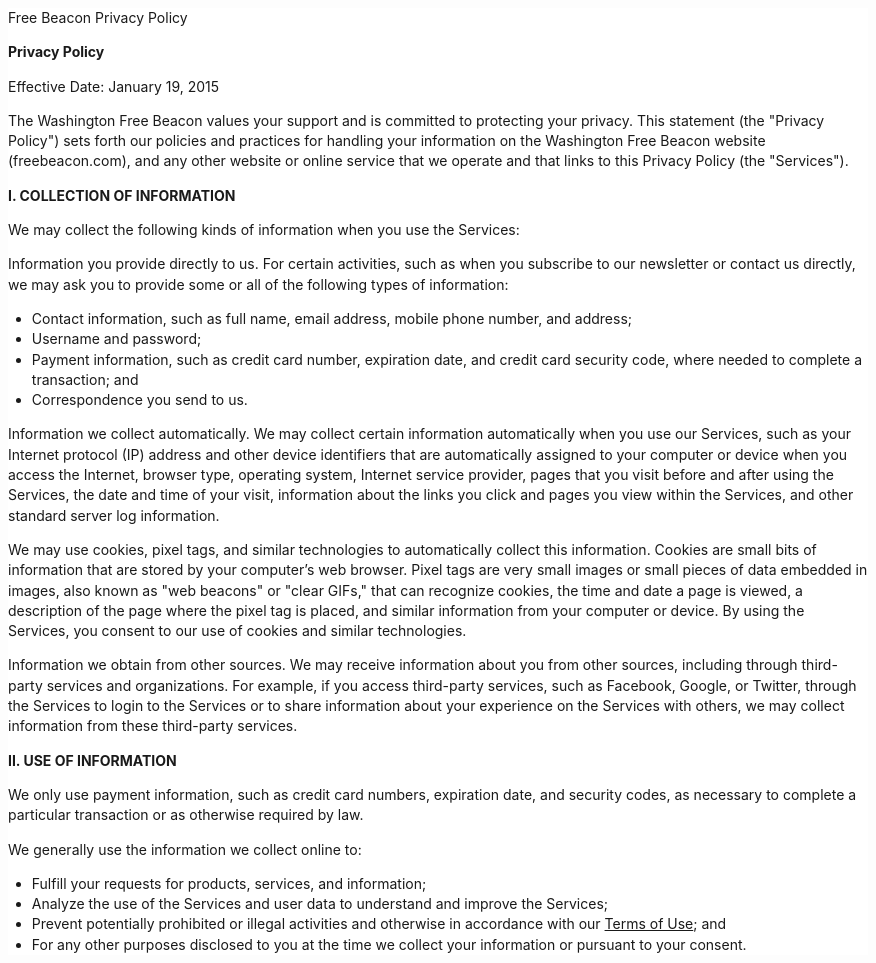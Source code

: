 Free Beacon Privacy Policy

**Privacy Policy**

Effective Date: January 19, 2015

The Washington Free Beacon values your support and is committed to protecting your privacy. This statement (the "Privacy Policy") sets forth our policies and practices for handling your information on the Washington Free Beacon website (freebeacon.com), and any other website or online service that we operate and that links to this Privacy Policy (the "Services").

**I. COLLECTION OF INFORMATION**

We may collect the following kinds of information when you use the Services:

Information you provide directly to us. For certain activities, such as when you subscribe to our newsletter or contact us directly, we may ask you to provide some or all of the following types of information:

* Contact information, such as full name, email address, mobile phone number, and address;
* Username and password;
* Payment information, such as credit card number, expiration date, and credit card security code, where needed to complete a transaction; and
* Correspondence you send to us.

Information we collect automatically. We may collect certain information automatically when you use our Services, such as your Internet protocol (IP) address and other device identifiers that are automatically assigned to your computer or device when you access the Internet, browser type, operating system, Internet service provider, pages that you visit before and after using the Services, the date and time of your visit, information about the links you click and pages you view within the Services, and other standard server log information.

We may use cookies, pixel tags, and similar technologies to automatically collect this information. Cookies are small bits of information that are stored by your computer’s web browser. Pixel tags are very small images or small pieces of data embedded in images, also known as "web beacons" or "clear GIFs," that can recognize cookies, the time and date a page is viewed, a description of the page where the pixel tag is placed, and similar information from your computer or device. By using the Services, you consent to our use of cookies and similar technologies.

Information we obtain from other sources. We may receive information about you from other sources, including through third-party services and organizations. For example, if you access third-party services, such as Facebook, Google, or Twitter, through the Services to login to the Services or to share information about your experience on the Services with others, we may collect information from these third-party services.

**II. USE OF INFORMATION**

We only use payment information, such as credit card numbers, expiration date, and security codes, as necessary to complete a particular transaction or as otherwise required by law.

We generally use the information we collect online to:

* Fulfill your requests for products, services, and information;
* Analyze the use of the Services and user data to understand and improve the Services;
* Prevent potentially prohibited or illegal activities and otherwise in accordance with our [Terms of Use](https://freebeacon.com/terms-of-use/); and
* For any other purposes disclosed to you at the time we collect your information or pursuant to your consent.
